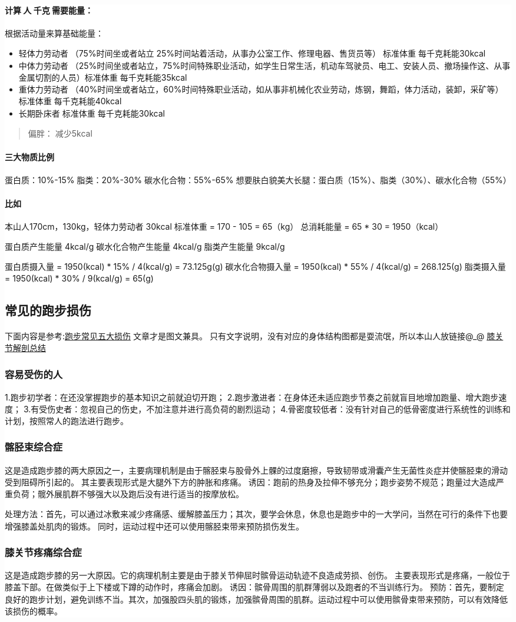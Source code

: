 #### 计算 人 千克 需要能量：
根据活动量来算基础能量：
* 轻体力劳动者 （75%时间坐或者站立 25%时间站着活动，从事办公室工作、修理电器、售货员等） 标准体重 每千克耗能30kcal
* 中体力劳动者 （25%时间坐或者站立，75%时间特殊职业活动，如学生日常生活，机动车驾驶员、电工、安装人员、撤场操作这、从事金属切割的人员）标准体重 每千克耗能35kcal
* 重体力劳动者 （40%时间坐或者站立，60%时间特殊职业活动，如从事非机械化农业劳动，炼钢，舞蹈，体力活动，装卸，采矿等）标准体重 每千克耗能40kcal
* 长期卧床者 标准体重 每千克耗能30kcal
> 偏胖： 减少5kcal

#### 三大物质比例
蛋白质：10%-15% 
脂类：20%-30%
碳水化合物：55%-65%
想要肤白貌美大长腿：蛋白质（15%）、脂类（30%）、碳水化合物（55%）

#### 比如
本山人170cm，130kg，轻体力劳动者 30kcal
标准体重 = 170 - 105 = 65（kg）
总消耗能量 = 65 * 30 = 1950（kcal）

蛋白质产生能量 4kcal/g
碳水化合物产生能量 4kcal/g
脂类产生能量 9kcal/g

蛋白质摄入量 = 1950(kcal) * 15% / 4(kcal/g) = 73.125g(g)
碳水化合物摄入量 = 1950(kcal) * 55% / 4(kcal/g) = 268.125(g)
脂类摄入量 = 1950(kcal) * 30% / 9(kcal/g) = 65(g)


## 常见的跑步损伤
下面内容是参考:[跑步常见五大损伤](http://www.360doc.com/content/20/0723/04/70934705_926223459.shtml)
文章才是图文兼具。
只有文字说明，没有对应的身体结构图都是耍流氓，所以本山人放链接@\_@
[膝关节解剖总结](https://www.dxy.cn/bbs/newweb/pc/post/43256384)

### 容易受伤的人
1.跑步初学者：在还没掌握跑步的基本知识之前就迫切开跑；
2.跑步激进者：在身体还未适应跑步节奏之前就盲目地增加跑量、增大跑步速度；
3.有受伤史者：忽视自己的伤史，不加注意并进行高负荷的剧烈运动；
4.骨密度较低者：没有针对自己的低骨密度进行系统性的训练和计划，按照常人的跑法进行跑步。

### 髂胫束综合症
这是造成跑步膝的两大原因之一，主要病理机制是由于髂胫束与股骨外上髁的过度磨擦，导致韧带或滑囊产生无菌性炎症并使髂胫束的滑动受到阻碍所引起的。
其主要表现形式是大腿外下方的肿胀和疼痛。
诱因：跑前的热身及拉伸不够充分；跑步姿势不规范；跑量过大造成严重负荷；髋外展肌群不够强大以及跑后没有进行适当的按摩放松。

处理方法：首先，可以通过冰敷来减少疼痛感、缓解膝盖压力；其次，要学会休息，休息也是跑步中的一大学问，当然在可行的条件下也要增强膝盖处肌肉的锻炼。
同时，运动过程中还可以使用髂胫束带来预防损伤发生。

### 膝关节疼痛综合症
这是造成跑步膝的另一大原因。它的病理机制主要是由于膝关节伸屈时髌骨运动轨迹不良造成劳损、创伤。
主要表现形式是疼痛，一般位于膝盖下部。在做类似于上下楼或下蹲的动作时，疼痛会加剧。
诱因：髌骨周围的肌群薄弱以及跑者的不当训练行为。
预防：首先，要制定良好的跑步计划，避免训练不当。其次，加强股四头肌的锻炼，加强髌骨周围的肌群。运动过程中可以使用髌骨束带来预防，可以有效降低该损伤的概率。
